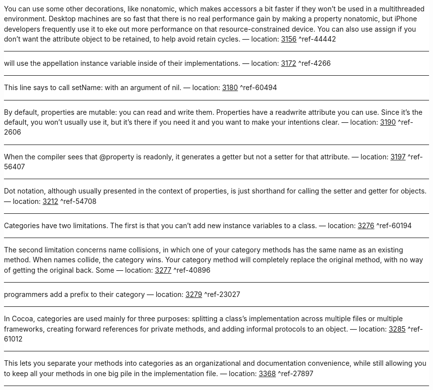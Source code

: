 You can use some other decorations, like nonatomic, which makes accessors a bit faster if they won’t be used in a multithreaded environment. Desktop machines are so fast that there is no real performance gain by making a property nonatomic, but iPhone developers frequently use it to eke out more performance on that resource-constrained device. You can also use assign if you don’t want the attribute object to be retained, to help avoid retain cycles. — location: [3156](kindle://book?action=open&asin=B001NLL7VG&location=3156) ^ref-44442

---
will use the appellation instance variable inside of their implementations. — location: [3172](kindle://book?action=open&asin=B001NLL7VG&location=3172) ^ref-4266

---
This line says to call setName: with an argument of nil. — location: [3180](kindle://book?action=open&asin=B001NLL7VG&location=3180) ^ref-60494

---
By default, properties are mutable: you can read and write them. Properties have a readwrite attribute you can use. Since it’s the default, you won’t usually use it, but it’s there if you need it and you want to make your intentions clear. — location: [3190](kindle://book?action=open&asin=B001NLL7VG&location=3190) ^ref-2606

---
When the compiler sees that @property is readonly, it generates a getter but not a setter for that attribute. — location: [3197](kindle://book?action=open&asin=B001NLL7VG&location=3197) ^ref-56407

---
Dot notation, although usually presented in the context of properties, is just shorthand for calling the setter and getter for objects. — location: [3212](kindle://book?action=open&asin=B001NLL7VG&location=3212) ^ref-54708

---
Categories have two limitations. The first is that you can’t add new instance variables to a class. — location: [3276](kindle://book?action=open&asin=B001NLL7VG&location=3276) ^ref-60194

---
The second limitation concerns name collisions, in which one of your category methods has the same name as an existing method. When names collide, the category wins. Your category method will completely replace the original method, with no way of getting the original back. Some — location: [3277](kindle://book?action=open&asin=B001NLL7VG&location=3277) ^ref-40896

---
programmers add a prefix to their category — location: [3279](kindle://book?action=open&asin=B001NLL7VG&location=3279) ^ref-23027

---
In Cocoa, categories are used mainly for three purposes: splitting a class’s implementation across multiple files or multiple frameworks, creating forward references for private methods, and adding informal protocols to an object. — location: [3285](kindle://book?action=open&asin=B001NLL7VG&location=3285) ^ref-61012

---
This lets you separate your methods into categories as an organizational and documentation convenience, while still allowing you to keep all your methods in one big pile in the implementation file. — location: [3368](kindle://book?action=open&asin=B001NLL7VG&location=3368) ^ref-27897

---